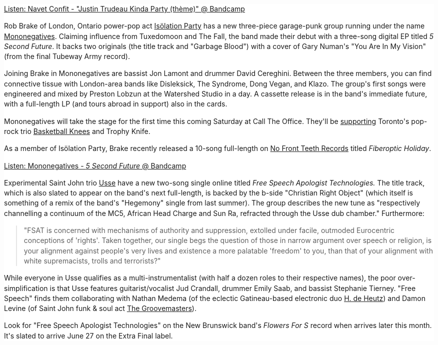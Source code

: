 [Listen: Navet Confit - "Justin Trudeau Kinda Party (thème)" @ Bandcamp](https://navetconfit.bandcamp.com/track/justin-trudeau-kinda-party-th-me "#")

Rob Brake of London, Ontario power-pop act [Isölation Party](https://isolationparty.bandcamp.com/) has a new three-piece garage-punk group running under the name [Mononegatives](https://mononegatives.bandcamp.com). Claiming influence from Tuxedomoon and The Fall, the band made their debut with a three-song digital EP titled *5 Second Future*. It backs two originals (the title track and "Garbage Blood") with a cover of Gary Numan's "You Are In My Vision" (from the final Tubeway Army record).

Joining Brake in Mononegatives are bassist Jon Lamont and drummer David Cereghini. Between the three members, you can find connective tissue with London-area bands like Disleksick, The Syndrome, Dong Vegan, and Klazo. The group's first songs were engineered and mixed by Preston Lobzun at the Watershed Studio in a day. A cassette release is in the band's immediate future, with a full-length LP (and tours abroad in support) also in the cards.

Mononegatives will take the stage for the first time this coming Saturday at Call The Office. They'll be [supporting](https://www.facebook.com/profile.php?id=327764098116469) Toronto's pop-rock trio [Basketball Knees](https://basketballknees.bandcamp.com/) and Trophy Knife.

As a member of Isölation Party, Brake recently released a 10-song full-length on [No Front Teeth Records](http://www.nofrontteeth.co.uk/) titled *Fiberoptic Holiday*.

<iframe style="border: 0; width: 350px; height: 470px;" src="https://bandcamp.com/EmbeddedPlayer/album=634557447/size=large/bgcol=ffffff/linkcol=0687f5/tracklist=false/transparent=true/" seamless><a href="http://mononegatives.bandcamp.com/album/5-second-future">5 Second Future by MONONEGATIVES</a></iframe>

[Listen: Mononegatives - *5 Second Future* @ Bandcamp](https://mononegatives.bandcamp.com/album/5-second-future "#")

Experimental Saint John trio [Usse](https://usse.bandcamp.com/) have a new two-song single online titled *Free Speech Apologist Technologies.* The title track, which is also slated to appear on the band's next full-length, is backed by the b-side "Christian Right Object" (which itself is something of a remix of the band's "Hegemony" single from last summer). The group describes the new tune as "respectively channelling a continuum of the MC5, African Head Charge and Sun Ra, refracted through the Usse dub chamber." Furthermore:

>"FSAT is concerned with mechanisms of authority and suppression, extolled under facile, outmoded Eurocentric conceptions of 'rights'. Taken together, our single begs the question of those in narrow argument over speech or religion, is your alignment against people's very lives and existence a more palatable 'freedom' to you, than that of your alignment with white supremacists, trolls and terrorists?"

While everyone in Usse qualifies as a multi-instrumentalist (with half a dozen roles to their respective names), the poor over-simplification is that Usse features guitarist/vocalist Jud Crandall, drummer Emily Saab, and bassist Stephanie Tierney. "Free Speech" finds them collaborating with Nathan Medema (of the eclectic Gatineau-based electronic duo [H. de Heutz](https://hdeheutz.bandcamp.com/)) and Damon Levine (of Saint John funk & soul act [The Groovemasters](https://www.facebook.com/groovemastersSJ/)).

Look for "Free Speech Apologist Technologies" on the New Brunswick band's *Flowers For S* record when arrives later this month. It's slated to arrive  June 27 on the Extra Final label.

<iframe style="border: 0; width: 350px; height: 470px;" src="https://bandcamp.com/EmbeddedPlayer/album=2520009344/size=large/bgcol=ffffff/linkcol=0687f5/tracklist=false/transparent=true/" seamless><a href="http://usse.bandcamp.com/album/free-speech-apologist-technologies-christian-right-object">Free Speech Apologist Technologies / Christian Right Object by Usse</a></iframe>
